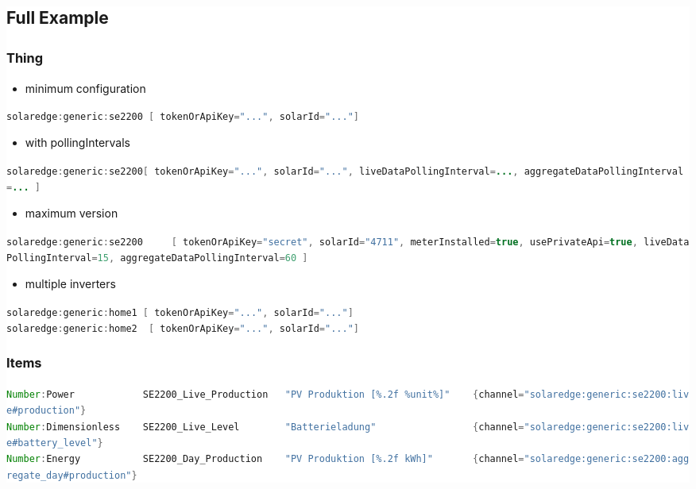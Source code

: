 ## Full Example

### Thing

- minimum configuration

```java
solaredge:generic:se2200 [ tokenOrApiKey="...", solarId="..."]
```

- with pollingIntervals

```java
solaredge:generic:se2200[ tokenOrApiKey="...", solarId="...", liveDataPollingInterval=..., aggregateDataPollingInterval=... ]
```

- maximum version

```java
solaredge:generic:se2200     [ tokenOrApiKey="secret", solarId="4711", meterInstalled=true, usePrivateApi=true, liveDataPollingInterval=15, aggregateDataPollingInterval=60 ]
```

- multiple inverters

```java
solaredge:generic:home1 [ tokenOrApiKey="...", solarId="..."]
solaredge:generic:home2  [ tokenOrApiKey="...", solarId="..."]
```

### Items

```java
Number:Power            SE2200_Live_Production   "PV Produktion [%.2f %unit%]"    {channel="solaredge:generic:se2200:live#production"}
Number:Dimensionless    SE2200_Live_Level        "Batterieladung"                 {channel="solaredge:generic:se2200:live#battery_level"}
Number:Energy           SE2200_Day_Production    "PV Produktion [%.2f kWh]"       {channel="solaredge:generic:se2200:aggregate_day#production"}
```
